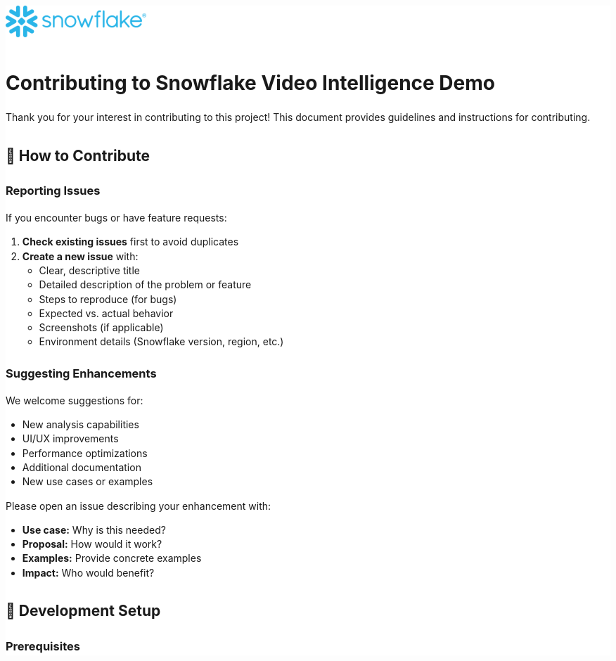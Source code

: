 <img src="diagrams/Snowflake_Logo.svg" alt="Snowflake Logo" width="200"/>

# Contributing to Snowflake Video Intelligence Demo

Thank you for your interest in contributing to this project! This document provides guidelines and instructions for contributing.

## 🤝 How to Contribute

### Reporting Issues

If you encounter bugs or have feature requests:

1. **Check existing issues** first to avoid duplicates
2. **Create a new issue** with:
   - Clear, descriptive title
   - Detailed description of the problem or feature
   - Steps to reproduce (for bugs)
   - Expected vs. actual behavior
   - Screenshots (if applicable)
   - Environment details (Snowflake version, region, etc.)

### Suggesting Enhancements

We welcome suggestions for:
- New analysis capabilities
- UI/UX improvements
- Performance optimizations
- Additional documentation
- New use cases or examples

Please open an issue describing your enhancement with:
- **Use case:** Why is this needed?
- **Proposal:** How would it work?
- **Examples:** Provide concrete examples
- **Impact:** Who would benefit?

## 🔧 Development Setup

### Prerequisites
